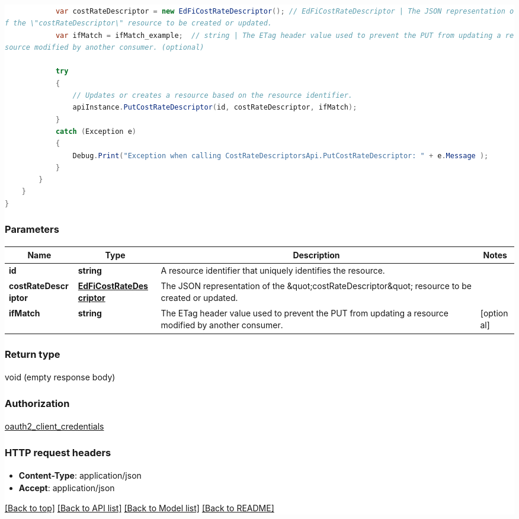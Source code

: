 ```csharp
            var costRateDescriptor = new EdFiCostRateDescriptor(); // EdFiCostRateDescriptor | The JSON representation of the \"costRateDescriptor\" resource to be created or updated.
            var ifMatch = ifMatch_example;  // string | The ETag header value used to prevent the PUT from updating a resource modified by another consumer. (optional) 

            try
            {
                // Updates or creates a resource based on the resource identifier.
                apiInstance.PutCostRateDescriptor(id, costRateDescriptor, ifMatch);
            }
            catch (Exception e)
            {
                Debug.Print("Exception when calling CostRateDescriptorsApi.PutCostRateDescriptor: " + e.Message );
            }
        }
    }
}
```

### Parameters

Name | Type | Description  | Notes
------------- | ------------- | ------------- | -------------
 **id** | **string**| A resource identifier that uniquely identifies the resource. | 
 **costRateDescriptor** | [**EdFiCostRateDescriptor**](EdFiCostRateDescriptor.md)| The JSON representation of the \&quot;costRateDescriptor\&quot; resource to be created or updated. | 
 **ifMatch** | **string**| The ETag header value used to prevent the PUT from updating a resource modified by another consumer. | [optional] 

### Return type

void (empty response body)

### Authorization

[oauth2_client_credentials](../README.md#oauth2_client_credentials)

### HTTP request headers

 - **Content-Type**: application/json
 - **Accept**: application/json

[[Back to top]](#) [[Back to API list]](../README.md#documentation-for-api-endpoints) [[Back to Model list]](../README.md#documentation-for-models) [[Back to README]](../README.md)

